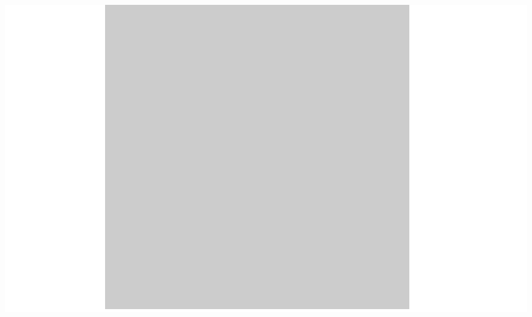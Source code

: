 <section class="image-gallery" itemscope itemtype="http://schema.org/ImageGallery">
  <div class="image-row">
    <figure itemprop="associatedMedia" itemscope itemtype="http://schema.org/ImageObject">
      <a href="//content.11route.com/posts/2016/copenhagen-denmark/DSC00180-750.jpg" itemprop="contentUrl" data-size="3000x2004">
        <img src="/images/bg.png" data-src="//content.11route.com/posts/2016/copenhagen-denmark/DSC00180-750.jpg" width="750" height="501" itemprop="thumbnail" alt="Copenhagen, Denmark" />
      </a>
    </figure>
    <figure itemprop="associatedMedia" itemscope itemtype="http://schema.org/ImageObject">
      <a href="//content.11route.com/posts/2016/copenhagen-denmark/DSC00186-750.jpg" itemprop="contentUrl" data-size="3000x2004">